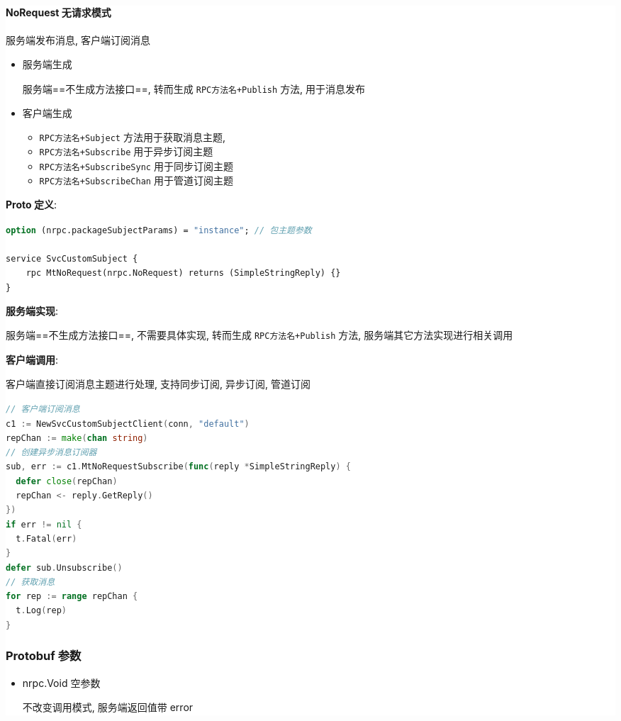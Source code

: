 #### NoRequest 无请求模式

服务端发布消息, 客户端订阅消息

- 服务端生成

  服务端==不生成方法接口==, 转而生成 `RPC方法名+Publish` 方法, 用于消息发布

- 客户端生成 

  - `RPC方法名+Subject` 方法用于获取消息主题, 
  - `RPC方法名+Subscribe`  用于异步订阅主题
  - `RPC方法名+SubscribeSync`  用于同步订阅主题
  - `RPC方法名+SubscribeChan`  用于管道订阅主题

**Proto 定义**:

```protobuf
option (nrpc.packageSubjectParams) = "instance"; // 包主题参数

service SvcCustomSubject {
	rpc MtNoRequest(nrpc.NoRequest) returns (SimpleStringReply) {}
}
```

**服务端实现**:

服务端==不生成方法接口==, 不需要具体实现, 转而生成 `RPC方法名+Publish` 方法, 服务端其它方法实现进行相关调用

**客户端调用**:

客户端直接订阅消息主题进行处理, 支持同步订阅, 异步订阅, 管道订阅

```go
// 客户端订阅消息
c1 := NewSvcCustomSubjectClient(conn, "default")
repChan := make(chan string)
// 创建异步消息订阅器
sub, err := c1.MtNoRequestSubscribe(func(reply *SimpleStringReply) {
  defer close(repChan)
  repChan <- reply.GetReply()
})
if err != nil {
  t.Fatal(err)
}
defer sub.Unsubscribe()
// 获取消息
for rep := range repChan {
  t.Log(rep)
}
```

### Protobuf 参数

- nrpc.Void 空参数

  不改变调用模式, 服务端返回值带 error
